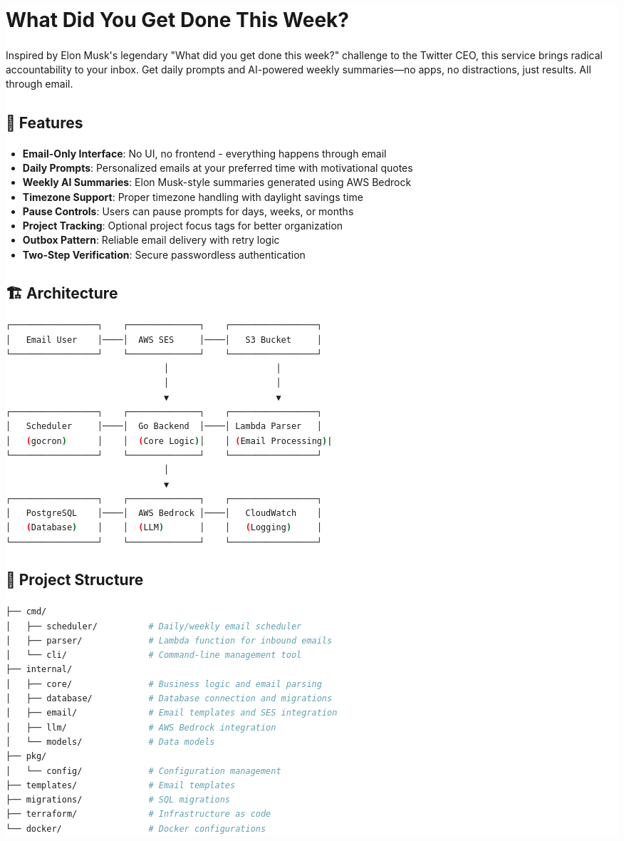 # What Did You Get Done This Week?

Inspired by Elon Musk's legendary "What did you get done this week?" challenge to the Twitter CEO, this service brings radical accountability to your inbox. Get daily prompts and AI-powered weekly summaries—no apps, no distractions, just results. All through email.

## 🚀 Features

- **Email-Only Interface**: No UI, no frontend - everything happens through email
- **Daily Prompts**: Personalized emails at your preferred time with motivational quotes
- **Weekly AI Summaries**: Elon Musk-style summaries generated using AWS Bedrock
- **Timezone Support**: Proper timezone handling with daylight savings time
- **Pause Controls**: Users can pause prompts for days, weeks, or months
- **Project Tracking**: Optional project focus tags for better organization
- **Outbox Pattern**: Reliable email delivery with retry logic
- **Two-Step Verification**: Secure passwordless authentication

## 🏗️ Architecture

```bash
┌─────────────────┐    ┌──────────────┐    ┌─────────────────┐
│   Email User    │────│  AWS SES     │────│   S3 Bucket     │
└─────────────────┘    └──────────────┘    └─────────────────┘
                               │                     │
                               │                     │
                               ▼                     ▼
┌─────────────────┐    ┌──────────────┐    ┌─────────────────┐
│   Scheduler     │────│  Go Backend  │────│ Lambda Parser   │
│   (gocron)      │    │  (Core Logic)│    │ (Email Processing)|
└─────────────────┘    └──────────────┘    └─────────────────┘
                               │
                               ▼
┌─────────────────┐    ┌──────────────┐    ┌─────────────────┐
│   PostgreSQL    │────│  AWS Bedrock │────│   CloudWatch    │
│   (Database)    │    │  (LLM)       │    │   (Logging)     │
└─────────────────┘    └──────────────┘    └─────────────────┘
```

## 📁 Project Structure

```bash
├── cmd/
│   ├── scheduler/          # Daily/weekly email scheduler
│   ├── parser/             # Lambda function for inbound emails
│   └── cli/                # Command-line management tool
├── internal/
│   ├── core/               # Business logic and email parsing
│   ├── database/           # Database connection and migrations
│   ├── email/              # Email templates and SES integration
│   ├── llm/                # AWS Bedrock integration
│   └── models/             # Data models
├── pkg/
│   └── config/             # Configuration management
├── templates/              # Email templates
├── migrations/             # SQL migrations
├── terraform/              # Infrastructure as code
└── docker/                 # Docker configurations
```
